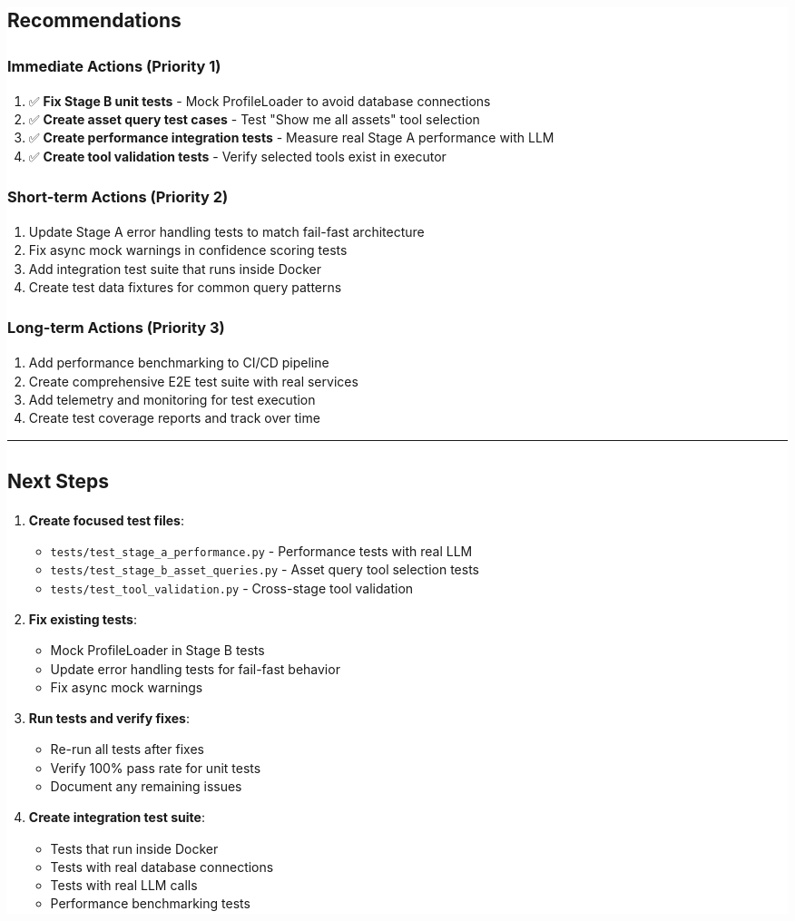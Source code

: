 
## Recommendations

### Immediate Actions (Priority 1)
1. ✅ **Fix Stage B unit tests** - Mock ProfileLoader to avoid database connections
2. ✅ **Create asset query test cases** - Test "Show me all assets" tool selection
3. ✅ **Create performance integration tests** - Measure real Stage A performance with LLM
4. ✅ **Create tool validation tests** - Verify selected tools exist in executor

### Short-term Actions (Priority 2)
1. Update Stage A error handling tests to match fail-fast architecture
2. Fix async mock warnings in confidence scoring tests
3. Add integration test suite that runs inside Docker
4. Create test data fixtures for common query patterns

### Long-term Actions (Priority 3)
1. Add performance benchmarking to CI/CD pipeline
2. Create comprehensive E2E test suite with real services
3. Add telemetry and monitoring for test execution
4. Create test coverage reports and track over time

---

## Next Steps

1. **Create focused test files**:
   - `tests/test_stage_a_performance.py` - Performance tests with real LLM
   - `tests/test_stage_b_asset_queries.py` - Asset query tool selection tests
   - `tests/test_tool_validation.py` - Cross-stage tool validation

2. **Fix existing tests**:
   - Mock ProfileLoader in Stage B tests
   - Update error handling tests for fail-fast behavior
   - Fix async mock warnings

3. **Run tests and verify fixes**:
   - Re-run all tests after fixes
   - Verify 100% pass rate for unit tests
   - Document any remaining issues

4. **Create integration test suite**:
   - Tests that run inside Docker
   - Tests with real database connections
   - Tests with real LLM calls
   - Performance benchmarking tests